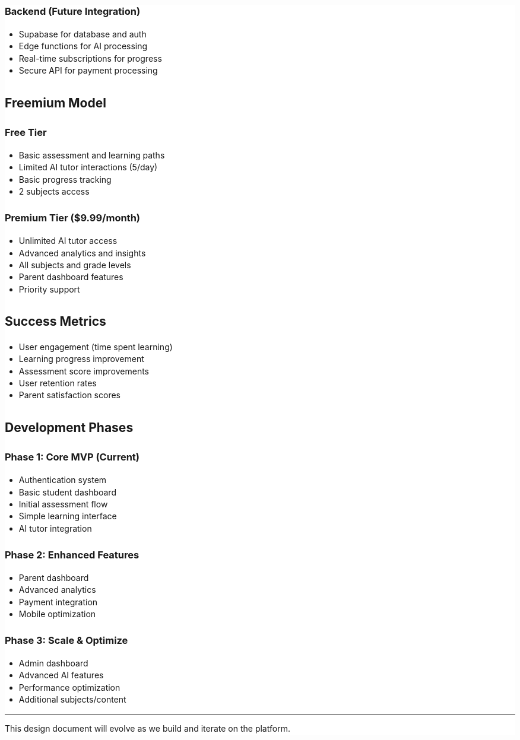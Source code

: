 ### Backend (Future Integration)
- Supabase for database and auth
- Edge functions for AI processing
- Real-time subscriptions for progress
- Secure API for payment processing

## Freemium Model

### Free Tier
- Basic assessment and learning paths
- Limited AI tutor interactions (5/day)
- Basic progress tracking
- 2 subjects access

### Premium Tier ($9.99/month)
- Unlimited AI tutor access
- Advanced analytics and insights
- All subjects and grade levels
- Parent dashboard features
- Priority support

## Success Metrics
- User engagement (time spent learning)
- Learning progress improvement
- Assessment score improvements
- User retention rates
- Parent satisfaction scores

## Development Phases

### Phase 1: Core MVP (Current)
- Authentication system
- Basic student dashboard
- Initial assessment flow
- Simple learning interface
- AI tutor integration

### Phase 2: Enhanced Features
- Parent dashboard
- Advanced analytics
- Payment integration
- Mobile optimization

### Phase 3: Scale & Optimize
- Admin dashboard
- Advanced AI features
- Performance optimization
- Additional subjects/content

---

This design document will evolve as we build and iterate on the platform.